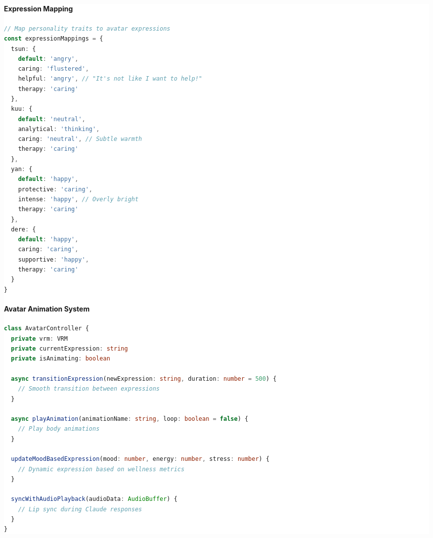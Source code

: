 ```typescript
```

#### Expression Mapping
```typescript
// Map personality traits to avatar expressions
const expressionMappings = {
  tsun: {
    default: 'angry',
    caring: 'flustered',
    helpful: 'angry', // "It's not like I want to help!"
    therapy: 'caring'
  },
  kuu: {
    default: 'neutral',
    analytical: 'thinking',
    caring: 'neutral', // Subtle warmth
    therapy: 'caring'
  },
  yan: {
    default: 'happy',
    protective: 'caring',
    intense: 'happy', // Overly bright
    therapy: 'caring'
  },
  dere: {
    default: 'happy',
    caring: 'caring',
    supportive: 'happy',
    therapy: 'caring'
  }
}
```

#### Avatar Animation System
```typescript
class AvatarController {
  private vrm: VRM
  private currentExpression: string
  private isAnimating: boolean

  async transitionExpression(newExpression: string, duration: number = 500) {
    // Smooth transition between expressions
  }

  async playAnimation(animationName: string, loop: boolean = false) {
    // Play body animations
  }

  updateMoodBasedExpression(mood: number, energy: number, stress: number) {
    // Dynamic expression based on wellness metrics
  }

  syncWithAudioPlayback(audioData: AudioBuffer) {
    // Lip sync during Claude responses
  }
}
```
